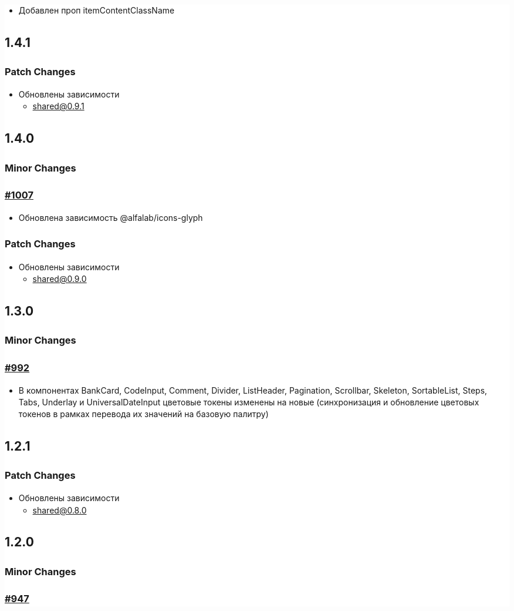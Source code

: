 -   Добавлен проп itemContentClassName

## 1.4.1

### Patch Changes

-   Обновлены зависимости
    -   shared@0.9.1

## 1.4.0

### Minor Changes

### [#1007](https://github.com/core-ds/core-components/pull/1007)

-   Обновлена зависимость @alfalab/icons-glyph

### Patch Changes

-   Обновлены зависимости
    -   shared@0.9.0

## 1.3.0

### Minor Changes

### [#992](https://github.com/core-ds/core-components/pull/992)

-   В компонентах BankCard, CodeInput, Comment, Divider, ListHeader, Pagination, Scrollbar, Skeleton, SortableList, Steps, Tabs, Underlay и UniversalDateInput цветовые токены изменены на новые (синхронизация и обновление цветовых токенов в рамках перевода их значений на базовую палитру)

## 1.2.1

### Patch Changes

-   Обновлены зависимости
    -   shared@0.8.0

## 1.2.0

### Minor Changes

### [#947](https://github.com/core-ds/core-components/pull/947)
